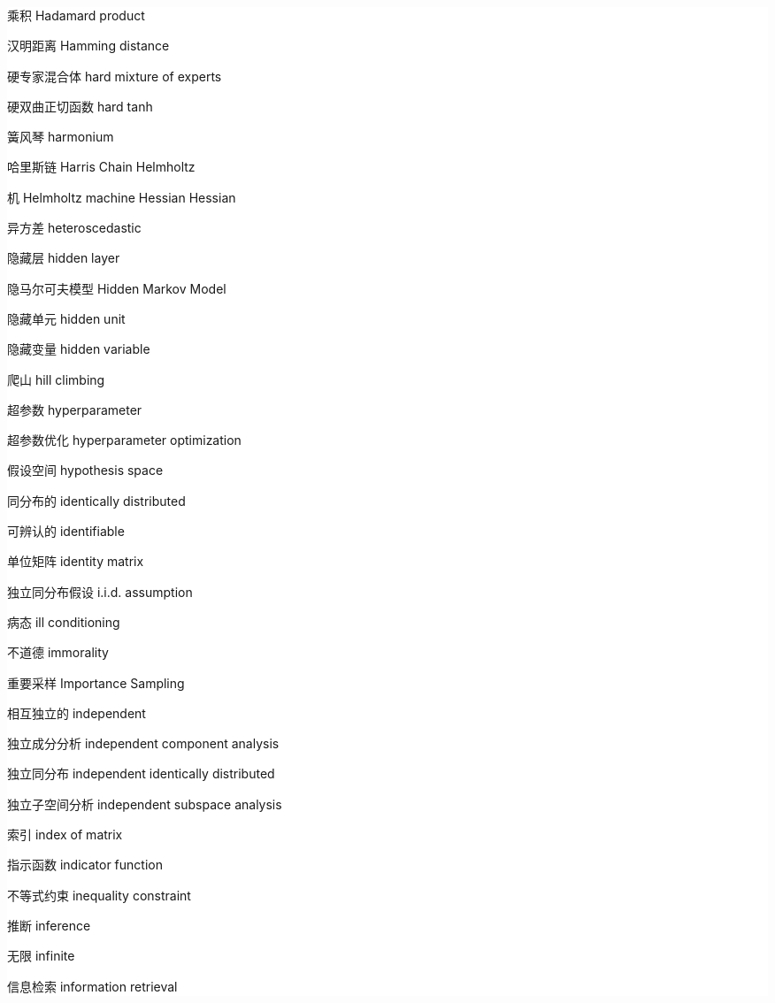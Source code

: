 乘积 Hadamard product&#x20;

汉明距离 Hamming distance&#x20;

硬专家混合体 hard mixture of experts&#x20;

硬双曲正切函数 hard tanh&#x20;

簧风琴 harmonium&#x20;

哈里斯链 Harris Chain Helmholtz&#x20;

机 Helmholtz machine Hessian Hessian&#x20;

异方差 heteroscedastic&#x20;

隐藏层 hidden layer&#x20;

隐马尔可夫模型 Hidden Markov Model&#x20;

隐藏单元 hidden unit&#x20;

隐藏变量 hidden variable&#x20;

爬山 hill climbing

超参数 hyperparameter&#x20;

超参数优化 hyperparameter optimization&#x20;

假设空间 hypothesis space&#x20;

同分布的 identically distributed&#x20;

可辨认的 identifiable&#x20;

单位矩阵 identity matrix&#x20;

独立同分布假设 i.i.d. assumption&#x20;

病态 ill conditioning&#x20;

不道德 immorality&#x20;

重要采样 Importance Sampling&#x20;

相互独立的 independent&#x20;

独立成分分析 independent component analysis&#x20;

独立同分布 independent identically distributed&#x20;

独立子空间分析 independent subspace analysis&#x20;

索引 index of matrix&#x20;

指示函数 indicator function&#x20;

不等式约束 inequality constraint&#x20;

推断 inference&#x20;

无限 infinite&#x20;

信息检索 information retrieval&#x20;
